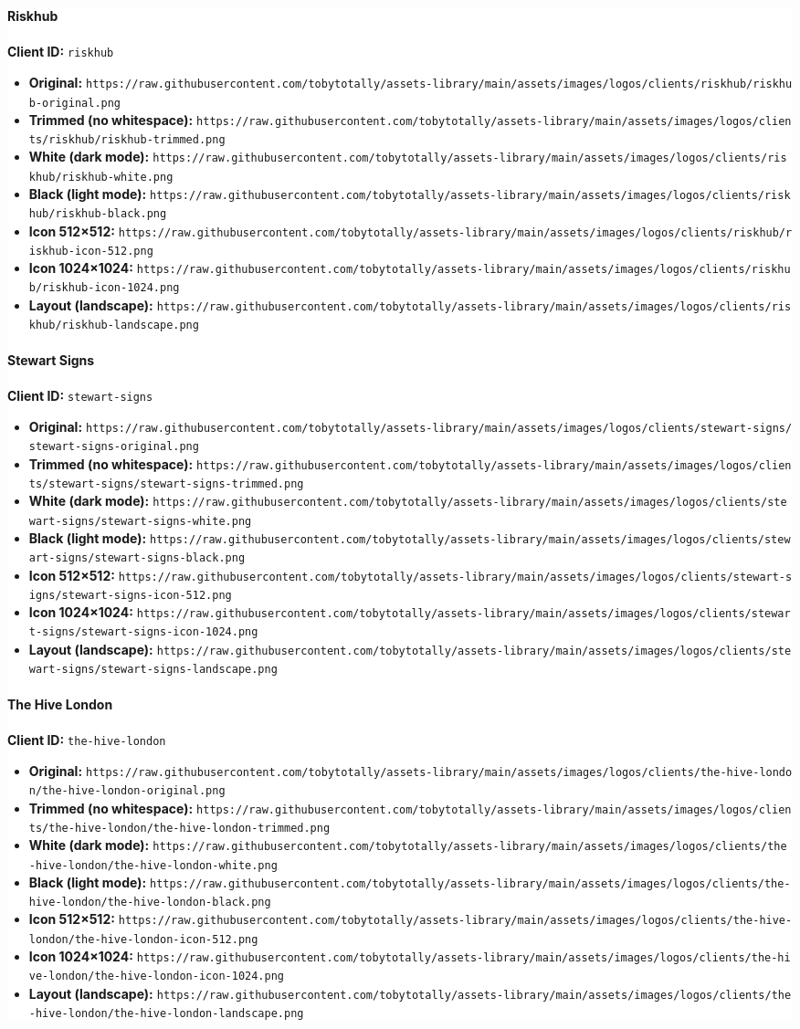 #### Riskhub

**Client ID:** `riskhub`

- **Original:** `https://raw.githubusercontent.com/tobytotally/assets-library/main/assets/images/logos/clients/riskhub/riskhub-original.png`
- **Trimmed (no whitespace):** `https://raw.githubusercontent.com/tobytotally/assets-library/main/assets/images/logos/clients/riskhub/riskhub-trimmed.png`
- **White (dark mode):** `https://raw.githubusercontent.com/tobytotally/assets-library/main/assets/images/logos/clients/riskhub/riskhub-white.png`
- **Black (light mode):** `https://raw.githubusercontent.com/tobytotally/assets-library/main/assets/images/logos/clients/riskhub/riskhub-black.png`
- **Icon 512×512:** `https://raw.githubusercontent.com/tobytotally/assets-library/main/assets/images/logos/clients/riskhub/riskhub-icon-512.png`
- **Icon 1024×1024:** `https://raw.githubusercontent.com/tobytotally/assets-library/main/assets/images/logos/clients/riskhub/riskhub-icon-1024.png`
- **Layout (landscape):** `https://raw.githubusercontent.com/tobytotally/assets-library/main/assets/images/logos/clients/riskhub/riskhub-landscape.png`

#### Stewart Signs

**Client ID:** `stewart-signs`

- **Original:** `https://raw.githubusercontent.com/tobytotally/assets-library/main/assets/images/logos/clients/stewart-signs/stewart-signs-original.png`
- **Trimmed (no whitespace):** `https://raw.githubusercontent.com/tobytotally/assets-library/main/assets/images/logos/clients/stewart-signs/stewart-signs-trimmed.png`
- **White (dark mode):** `https://raw.githubusercontent.com/tobytotally/assets-library/main/assets/images/logos/clients/stewart-signs/stewart-signs-white.png`
- **Black (light mode):** `https://raw.githubusercontent.com/tobytotally/assets-library/main/assets/images/logos/clients/stewart-signs/stewart-signs-black.png`
- **Icon 512×512:** `https://raw.githubusercontent.com/tobytotally/assets-library/main/assets/images/logos/clients/stewart-signs/stewart-signs-icon-512.png`
- **Icon 1024×1024:** `https://raw.githubusercontent.com/tobytotally/assets-library/main/assets/images/logos/clients/stewart-signs/stewart-signs-icon-1024.png`
- **Layout (landscape):** `https://raw.githubusercontent.com/tobytotally/assets-library/main/assets/images/logos/clients/stewart-signs/stewart-signs-landscape.png`

#### The Hive London

**Client ID:** `the-hive-london`

- **Original:** `https://raw.githubusercontent.com/tobytotally/assets-library/main/assets/images/logos/clients/the-hive-london/the-hive-london-original.png`
- **Trimmed (no whitespace):** `https://raw.githubusercontent.com/tobytotally/assets-library/main/assets/images/logos/clients/the-hive-london/the-hive-london-trimmed.png`
- **White (dark mode):** `https://raw.githubusercontent.com/tobytotally/assets-library/main/assets/images/logos/clients/the-hive-london/the-hive-london-white.png`
- **Black (light mode):** `https://raw.githubusercontent.com/tobytotally/assets-library/main/assets/images/logos/clients/the-hive-london/the-hive-london-black.png`
- **Icon 512×512:** `https://raw.githubusercontent.com/tobytotally/assets-library/main/assets/images/logos/clients/the-hive-london/the-hive-london-icon-512.png`
- **Icon 1024×1024:** `https://raw.githubusercontent.com/tobytotally/assets-library/main/assets/images/logos/clients/the-hive-london/the-hive-london-icon-1024.png`
- **Layout (landscape):** `https://raw.githubusercontent.com/tobytotally/assets-library/main/assets/images/logos/clients/the-hive-london/the-hive-london-landscape.png`
